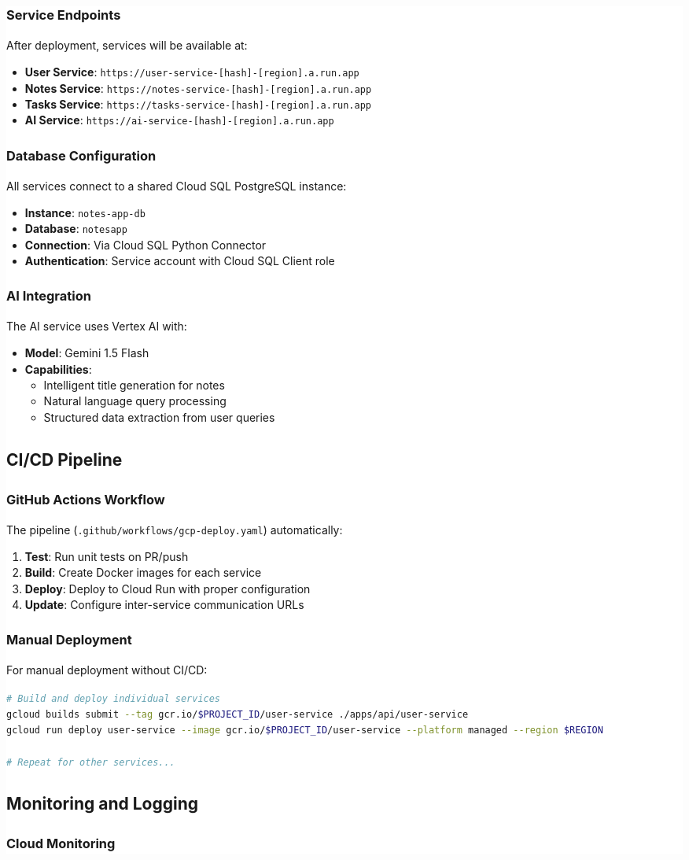 ### Service Endpoints

After deployment, services will be available at:

- **User Service**: `https://user-service-[hash]-[region].a.run.app`
- **Notes Service**: `https://notes-service-[hash]-[region].a.run.app`
- **Tasks Service**: `https://tasks-service-[hash]-[region].a.run.app`
- **AI Service**: `https://ai-service-[hash]-[region].a.run.app`

### Database Configuration

All services connect to a shared Cloud SQL PostgreSQL instance:
- **Instance**: `notes-app-db`
- **Database**: `notesapp` 
- **Connection**: Via Cloud SQL Python Connector
- **Authentication**: Service account with Cloud SQL Client role

### AI Integration

The AI service uses Vertex AI with:
- **Model**: Gemini 1.5 Flash
- **Capabilities**: 
  - Intelligent title generation for notes
  - Natural language query processing
  - Structured data extraction from user queries

## CI/CD Pipeline

### GitHub Actions Workflow

The pipeline (`.github/workflows/gcp-deploy.yaml`) automatically:

1. **Test**: Run unit tests on PR/push
2. **Build**: Create Docker images for each service
3. **Deploy**: Deploy to Cloud Run with proper configuration
4. **Update**: Configure inter-service communication URLs

### Manual Deployment

For manual deployment without CI/CD:

```bash
# Build and deploy individual services
gcloud builds submit --tag gcr.io/$PROJECT_ID/user-service ./apps/api/user-service
gcloud run deploy user-service --image gcr.io/$PROJECT_ID/user-service --platform managed --region $REGION

# Repeat for other services...
```

## Monitoring and Logging

### Cloud Monitoring
